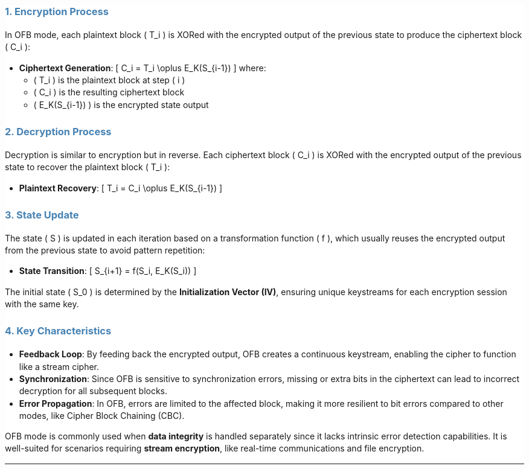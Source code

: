 
### <span style="color:#4682B4">1. Encryption Process</span>

In OFB mode, each plaintext block \( T_i \) is XORed with the encrypted output of the previous state to produce the ciphertext block \( C_i \):

- **Ciphertext Generation**:
  \[
  C_i = T_i \oplus E_K(S_{i-1})
  \]
  where:
  - \( T_i \) is the plaintext block at step \( i \)
  - \( C_i \) is the resulting ciphertext block
  - \( E_K(S_{i-1}) \) is the encrypted state output

### <span style="color:#4682B4">2. Decryption Process</span>

Decryption is similar to encryption but in reverse. Each ciphertext block \( C_i \) is XORed with the encrypted output of the previous state to recover the plaintext block \( T_i \):

- **Plaintext Recovery**:
  \[
  T_i = C_i \oplus E_K(S_{i-1})
  \]

### <span style="color:#4682B4">3. State Update</span>

The state \( S \) is updated in each iteration based on a transformation function \( f \), which usually reuses the encrypted output from the previous state to avoid pattern repetition:

- **State Transition**:
  \[
  S_{i+1} = f(S_i, E_K(S_i))
  \]

The initial state \( S_0 \) is determined by the **Initialization Vector (IV)**, ensuring unique keystreams for each encryption session with the same key.

### <span style="color:#4682B4">4. Key Characteristics</span>

- **Feedback Loop**: By feeding back the encrypted output, OFB creates a continuous keystream, enabling the cipher to function like a stream cipher.
- **Synchronization**: Since OFB is sensitive to synchronization errors, missing or extra bits in the ciphertext can lead to incorrect decryption for all subsequent blocks.
- **Error Propagation**: In OFB, errors are limited to the affected block, making it more resilient to bit errors compared to other modes, like Cipher Block Chaining (CBC).

OFB mode is commonly used when **data integrity** is handled separately since it lacks intrinsic error detection capabilities. It is well-suited for scenarios requiring **stream encryption**, like real-time communications and file encryption.

---
